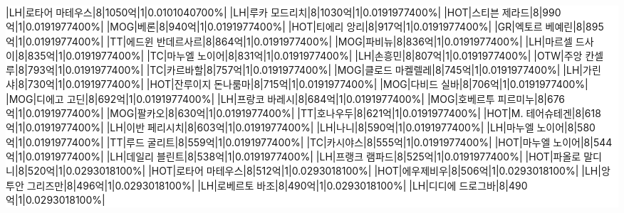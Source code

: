 |LH|로타어 마테우스|8|1050억|1|0.0101040700%|
|LH|루카 모드리치|8|1030억|1|0.0191977400%|
|HOT|스티븐 제라드|8|990억|1|0.0191977400%|
|MOG|베론|8|940억|1|0.0191977400%|
|HOT|티에리 앙리|8|917억|1|0.0191977400%|
|GR|엑토르 베예린|8|895억|1|0.0191977400%|
|TT|에드윈 반데르사르|8|864억|1|0.0191977400%|
|MOG|파비뉴|8|836억|1|0.0191977400%|
|LH|마르셀 드사이|8|835억|1|0.0191977400%|
|TC|마누엘 노이어|8|831억|1|0.0191977400%|
|LH|손흥민|8|807억|1|0.0191977400%|
|OTW|주앙 칸셀루|8|793억|1|0.0191977400%|
|TC|카르바할|8|757억|1|0.0191977400%|
|MOG|클로드 마켈렐레|8|745억|1|0.0191977400%|
|LH|가린샤|8|730억|1|0.0191977400%|
|HOT|잔루이지 돈나룸마|8|715억|1|0.0191977400%|
|MOG|다비드 실바|8|706억|1|0.0191977400%|
|MOG|디에고 고딘|8|692억|1|0.0191977400%|
|LH|프랑코 바레시|8|684억|1|0.0191977400%|
|MOG|호베르투 피르미누|8|676억|1|0.0191977400%|
|MOG|팔카오|8|630억|1|0.0191977400%|
|TT|호나우두|8|621억|1|0.0191977400%|
|HOT|M. 테어슈테겐|8|618억|1|0.0191977400%|
|LH|이반 페리시치|8|603억|1|0.0191977400%|
|LH|나니|8|590억|1|0.0191977400%|
|LH|마누엘 노이어|8|580억|1|0.0191977400%|
|TT|루드 굴리트|8|559억|1|0.0191977400%|
|TC|카시야스|8|555억|1|0.0191977400%|
|HOT|마누엘 노이어|8|544억|1|0.0191977400%|
|LH|데일리 블린트|8|538억|1|0.0191977400%|
|LH|프랭크 램파드|8|525억|1|0.0191977400%|
|HOT|파올로 말디니|8|520억|1|0.0293018100%|
|HOT|로타어 마테우스|8|512억|1|0.0293018100%|
|HOT|에우제비우|8|506억|1|0.0293018100%|
|LH|앙투안 그리즈만|8|496억|1|0.0293018100%|
|LH|로베르토 바조|8|490억|1|0.0293018100%|
|LH|디디에 드로그바|8|490억|1|0.0293018100%|